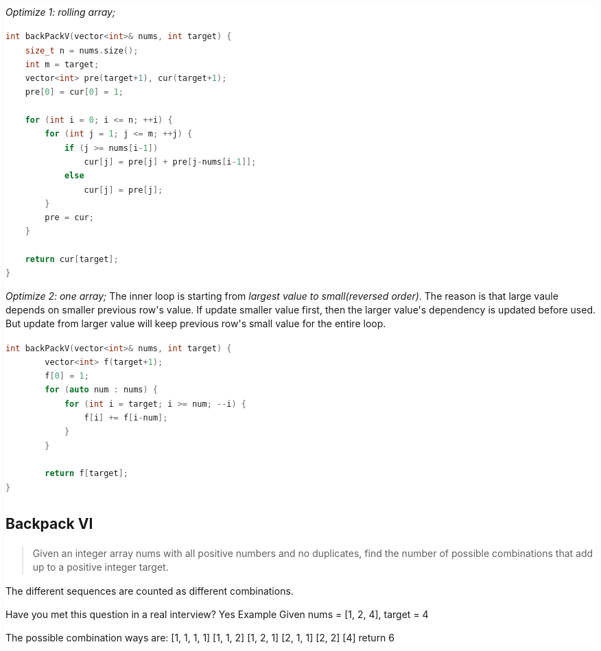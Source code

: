 *Optimize 1: rolling array;*

```c++
int backPackV(vector<int>& nums, int target) {
    size_t n = nums.size();
    int m = target;
    vector<int> pre(target+1), cur(target+1);
    pre[0] = cur[0] = 1;
    
    for (int i = 0; i <= n; ++i) {
        for (int j = 1; j <= m; ++j) {
            if (j >= nums[i-1])
                cur[j] = pre[j] + pre[j-nums[i-1]];
            else
                cur[j] = pre[j];
        }
        pre = cur;
    }
    
    return cur[target];
}
```

*Optimize 2: one array;*
The inner loop is starting from *largest value to small(reversed order)*. The reason is that large vaule depends on smaller previous row's value. If update smaller value first, then the larger value's dependency is updated before used. But update from larger value will keep previous row's small value for the entire loop.

```c++
int backPackV(vector<int>& nums, int target) {
        vector<int> f(target+1);
        f[0] = 1;
        for (auto num : nums) {
            for (int i = target; i >= num; --i) {
                f[i] += f[i-num];
            }
        }
        
        return f[target];
}       
```

## Backpack VI

>Given an integer array nums with all positive numbers and no duplicates, find the number of possible combinations that add up to a positive integer target.
>
The different sequences are counted as different combinations.
>
Have you met this question in a real interview? Yes
Example
Given nums = [1, 2, 4], target = 4
>
The possible combination ways are:
    [1, 1, 1, 1]
    [1, 1, 2]
    [1, 2, 1]
    [2, 1, 1]
    [2, 2]
    [4]
return 6
